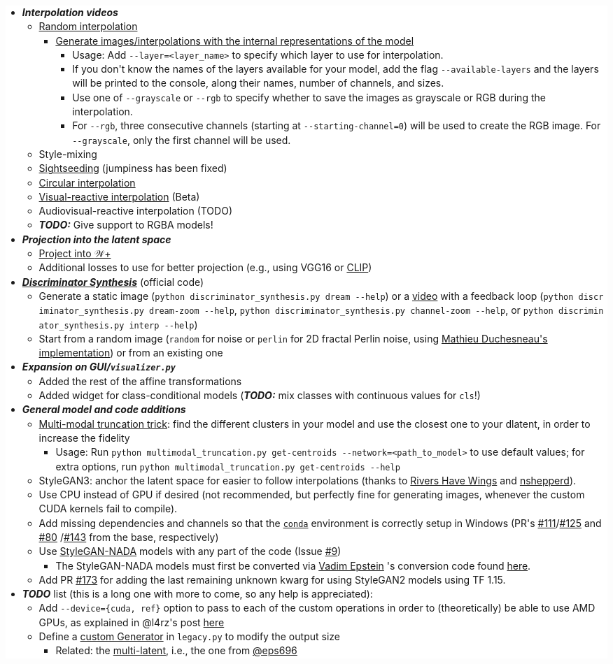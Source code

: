 * ***Interpolation videos***
    * [Random interpolation](https://youtu.be/DNfocO1IOUE)
      * [Generate images/interpolations with the internal representations of the model](https://nvlabs-fi-cdn.nvidia.com/_web/stylegan3/videos/video_8_internal_activations.mp4)
        * Usage: Add `--layer=<layer_name>` to specify which layer to use for interpolation.
        * If you don't know the names of the layers available for your model, add the flag `--available-layers` and the 
        layers will be printed to the console, along their names, number of channels, and sizes. 
        * Use one of `--grayscale` or `--rgb` to specify whether to save the images as grayscale or RGB during the interpolation.
        * For `--rgb`, three consecutive channels (starting at `--starting-channel=0`) will be used to create the RGB image. For `--grayscale`, only the first channel will be used.
    * Style-mixing
    * [Sightseeding](https://twitter.com/PDillis/status/1270341433401249793?s=20&t=yLueNkagqsidZFqZ2jNPAw) (jumpiness has been fixed)
    * [Circular interpolation](https://youtu.be/4nktYGjSVHg)
    * [Visual-reactive interpolation](https://youtu.be/KoEAkPnE-zA) (Beta)
    * Audiovisual-reactive interpolation (TODO)
    * ***TODO:*** Give support to RGBA models!
* ***Projection into the latent space***
    * [Project into $\mathcal{W}+$](https://arxiv.org/abs/1904.03189)
    * Additional losses to use for better projection (e.g., using VGG16 or [CLIP](https://github.com/openai/CLIP))
* ***[Discriminator Synthesis](https://arxiv.org/abs/2111.02175)*** (official code)
    * Generate a static image (`python discriminator_synthesis.py dream --help`) or a [video](https://youtu.be/hEJKWL2VQTE) with a feedback loop (`python discriminator_synthesis.py dream-zoom --help`,
     `python discriminator_synthesis.py channel-zoom --help`, or `python discriminator_synthesis.py interp --help`)
    * Start from a random image (`random` for noise or `perlin` for 2D fractal Perlin noise, using 
      [Mathieu Duchesneau's implementation](https://github.com/duchesneaumathieu/pyperlin)) or from an existing one
* ***Expansion on GUI/`visualizer.py`***
    * Added the rest of the affine transformations
    * Added widget for class-conditional models (***TODO:*** mix classes with continuous values for `cls`!)
* ***General model and code additions***
    * [Multi-modal truncation trick](https://arxiv.org/abs/2202.12211): find the different clusters in your model and use the closest one to your dlatent, in order to increase the fidelity
      * Usage: Run `python multimodal_truncation.py get-centroids --network=<path_to_model>` to use default values; for extra options, run `python multimodal_truncation.py get-centroids --help`
    * StyleGAN3: anchor the latent space for easier to follow interpolations (thanks to [Rivers Have Wings](https://github.com/crowsonkb) and [nshepperd](https://github.com/nshepperd)).
    * Use CPU instead of GPU if desired (not recommended, but perfectly fine for generating images, whenever the custom CUDA kernels fail to compile).
    * Add missing dependencies and channels so that the [`conda`](https://docs.conda.io/en/latest/) environment is correctly setup in Windows 
      (PR's [#111](https://github.com/NVlabs/stylegan3/pull/111)/[#125](https://github.com/NVlabs/stylegan3/pull/125) and [#80](https://github.com/NVlabs/stylegan3/pull/80) /[#143](https://github.com/NVlabs/stylegan3/pull/143) from the base, respectively)
    * Use [StyleGAN-NADA](https://github.com/rinongal/StyleGAN-nada) models with any part of the code (Issue [#9](https://github.com/PDillis/stylegan3-fun/issues/9))
      * The StyleGAN-NADA models must first be converted via [Vadim Epstein](https://github.com/eps696) 's conversion code found [here](https://github.com/eps696/stylegan2ada#tweaking-models).
    * Add PR [#173](https://github.com/NVlabs/stylegan3/pull/173) for adding the last remaining unknown kwarg for using StyleGAN2 models using TF 1.15.
* ***TODO*** list (this is a long one with more to come, so any help is appreciated):
  * Add `--device={cuda, ref}` option to pass to each of the custom operations in order to (theoretically) be able to use AMD GPUs, as explained in
  @l4rz's post [here](https://github.com/l4rz/practical-aspects-of-stylegan2-training#hardware)
  * Define a [custom Generator](https://github.com/dvschultz/stylegan2-ada-pytorch/blob/59e05bb115c1c7d0de56be0523754076c2b7ee83/legacy.py#L131) in `legacy.py` to modify the output size
    * Related: the [multi-latent](https://github.com/dvschultz/stylegan2-ada-pytorch/blob/main/training/stylegan2_multi.py), i.e., the one from [@eps696](https://github.com/eps696/stylegan2)